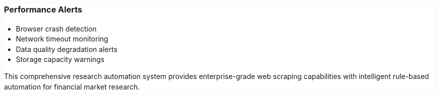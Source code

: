 ### Performance Alerts
- Browser crash detection
- Network timeout monitoring
- Data quality degradation alerts
- Storage capacity warnings

This comprehensive research automation system provides enterprise-grade web scraping capabilities with intelligent rule-based automation for financial market research.